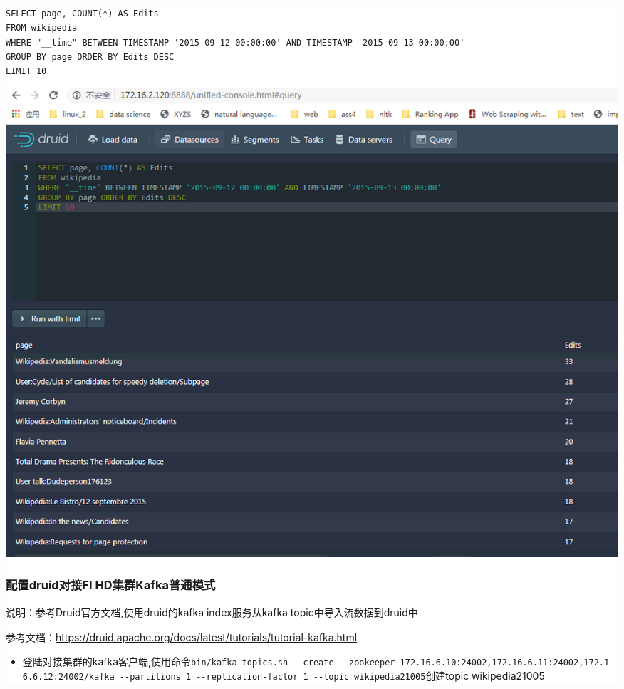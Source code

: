   ```
  SELECT page, COUNT(*) AS Edits
  FROM wikipedia
  WHERE "__time" BETWEEN TIMESTAMP '2015-09-12 00:00:00' AND TIMESTAMP '2015-09-13 00:00:00'
  GROUP BY page ORDER BY Edits DESC
  LIMIT 10
  ```

  ![](assets/apache_druid_0.15.1/markdown-img-paste-20190904001002503.png)

### 配置druid对接FI HD集群Kafka普通模式

说明：参考Druid官方文档,使用druid的kafka index服务从kafka topic中导入流数据到druid中

参考文档：https://druid.apache.org/docs/latest/tutorials/tutorial-kafka.html


- 登陆对接集群的kafka客户端,使用命令`bin/kafka-topics.sh --create --zookeeper 172.16.6.10:24002,172.16.6.11:24002,172.16.6.12:24002/kafka --partitions 1 --replication-factor 1 --topic wikipedia21005`创建topic wikipedia21005
